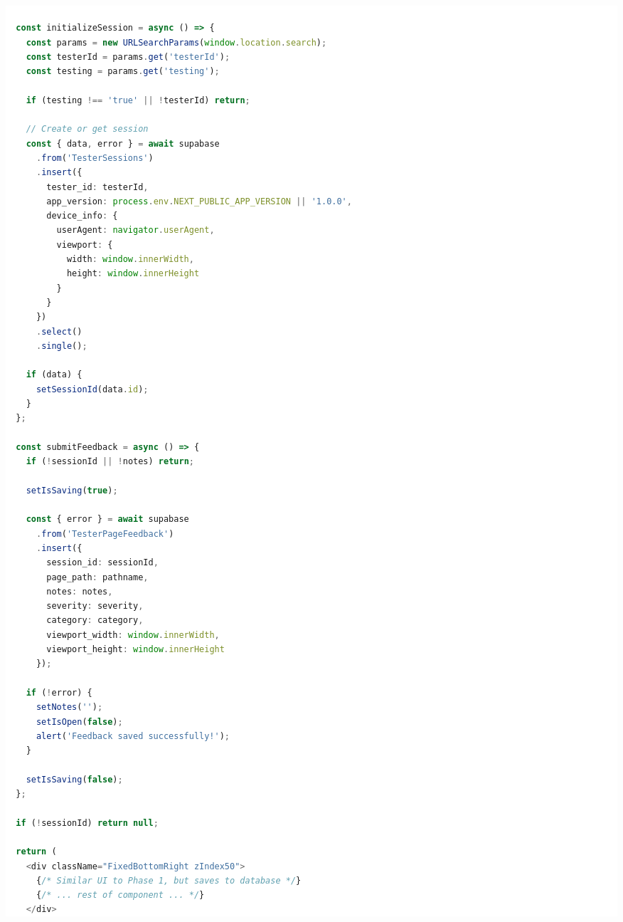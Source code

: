 ```typescript
  
  const initializeSession = async () => {
    const params = new URLSearchParams(window.location.search);
    const testerId = params.get('testerId');
    const testing = params.get('testing');
    
    if (testing !== 'true' || !testerId) return;
    
    // Create or get session
    const { data, error } = await supabase
      .from('TesterSessions')
      .insert({
        tester_id: testerId,
        app_version: process.env.NEXT_PUBLIC_APP_VERSION || '1.0.0',
        device_info: {
          userAgent: navigator.userAgent,
          viewport: {
            width: window.innerWidth,
            height: window.innerHeight
          }
        }
      })
      .select()
      .single();
    
    if (data) {
      setSessionId(data.id);
    }
  };
  
  const submitFeedback = async () => {
    if (!sessionId || !notes) return;
    
    setIsSaving(true);
    
    const { error } = await supabase
      .from('TesterPageFeedback')
      .insert({
        session_id: sessionId,
        page_path: pathname,
        notes: notes,
        severity: severity,
        category: category,
        viewport_width: window.innerWidth,
        viewport_height: window.innerHeight
      });
    
    if (!error) {
      setNotes('');
      setIsOpen(false);
      alert('Feedback saved successfully!');
    }
    
    setIsSaving(false);
  };
  
  if (!sessionId) return null;
  
  return (
    <div className="FixedBottomRight zIndex50">
      {/* Similar UI to Phase 1, but saves to database */}
      {/* ... rest of component ... */}
    </div>
```